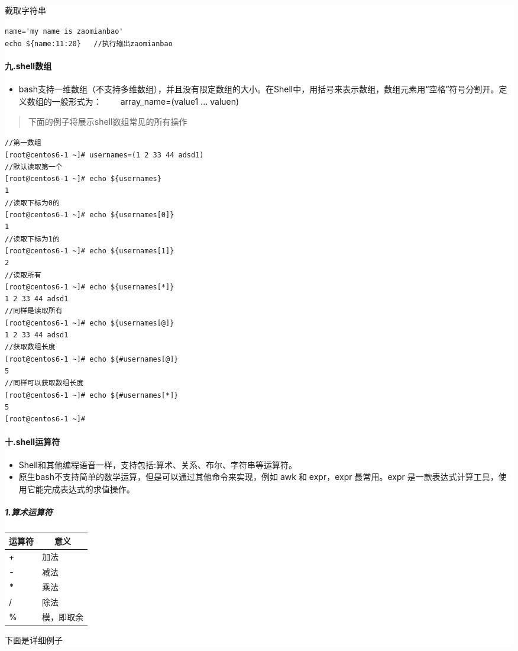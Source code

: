 截取字符串

```
name='my name is zaomianbao'
echo ${name:11:20}   //执行输出zaomianbao
```

#### 九.shell数组
 - bash支持一维数组（不支持多维数组），并且没有限定数组的大小。在Shell中，用括号来表示数组，数组元素用“空格”符号分割开。定义数组的一般形式为：
　　array_name=(value1 … valuen)
　　

> 下面的例子将展示shell数组常见的所有操作

```
//第一数组
[root@centos6-1 ~]# usernames=(1 2 33 44 adsd1)
//默认读取第一个
[root@centos6-1 ~]# echo ${usernames}
1
//读取下标为0的
[root@centos6-1 ~]# echo ${usernames[0]}
1
//读取下标为1的
[root@centos6-1 ~]# echo ${usernames[1]}
2
//读取所有
[root@centos6-1 ~]# echo ${usernames[*]}
1 2 33 44 adsd1
//同样是读取所有
[root@centos6-1 ~]# echo ${usernames[@]}
1 2 33 44 adsd1
//获取数组长度
[root@centos6-1 ~]# echo ${#usernames[@]}
5
//同样可以获取数组长度
[root@centos6-1 ~]# echo ${#usernames[*]}
5
[root@centos6-1 ~]# 
```


#### 十.shell运算符
 - Shell和其他编程语音一样，支持包括:算术、关系、布尔、字符串等运算符。
 - 原生bash不支持简单的数学运算，但是可以通过其他命令来实现，例如 awk 和 expr，expr 最常用。expr 是一款表达式计算工具，使用它能完成表达式的求值操作。
 
##### 1.算术运算符
|运算符|意义|
|--|--|
|+|加法|
|-|	减法|
|*|	乘法|
|/|	除法|
|%|	模，即取余|
下面是详细例子
